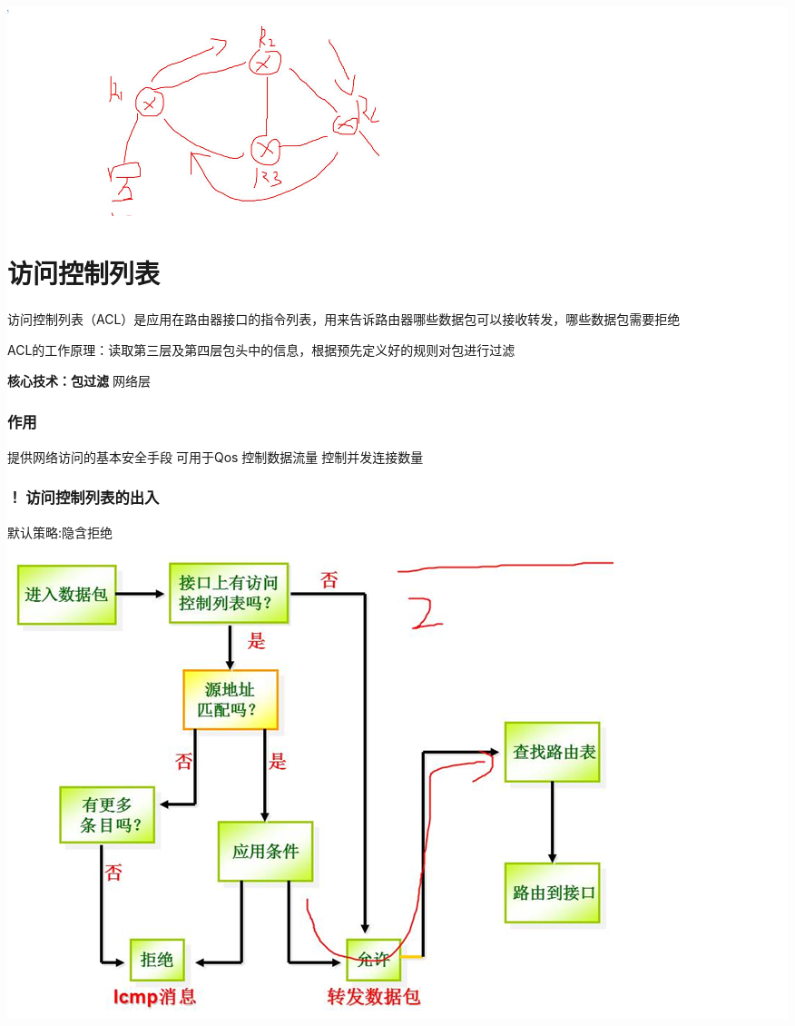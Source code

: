 ![1568087916737](https://github.com/CS4Fly/NetWork/blob/master/images/1568087916737.png)

# 访问控制列表

访问控制列表（ACL）是应用在路由器接口的指令列表，用来告诉路由器哪些数据包可以接收转发，哪些数据包需要拒绝

ACL的工作原理：读取第三层及第四层包头中的信息，根据预先定义好的规则对包进行过滤

**核心技术：包过滤** 网络层

### 作用

提供网络访问的基本安全手段
可用于Qos 控制数据流量
控制并发连接数量

### ！ 访问控制列表的出入

默认策略:隐含拒绝

![1568099132478](https://github.com/CS4Fly/NetWork/blob/master/images/1568099132478.png)
